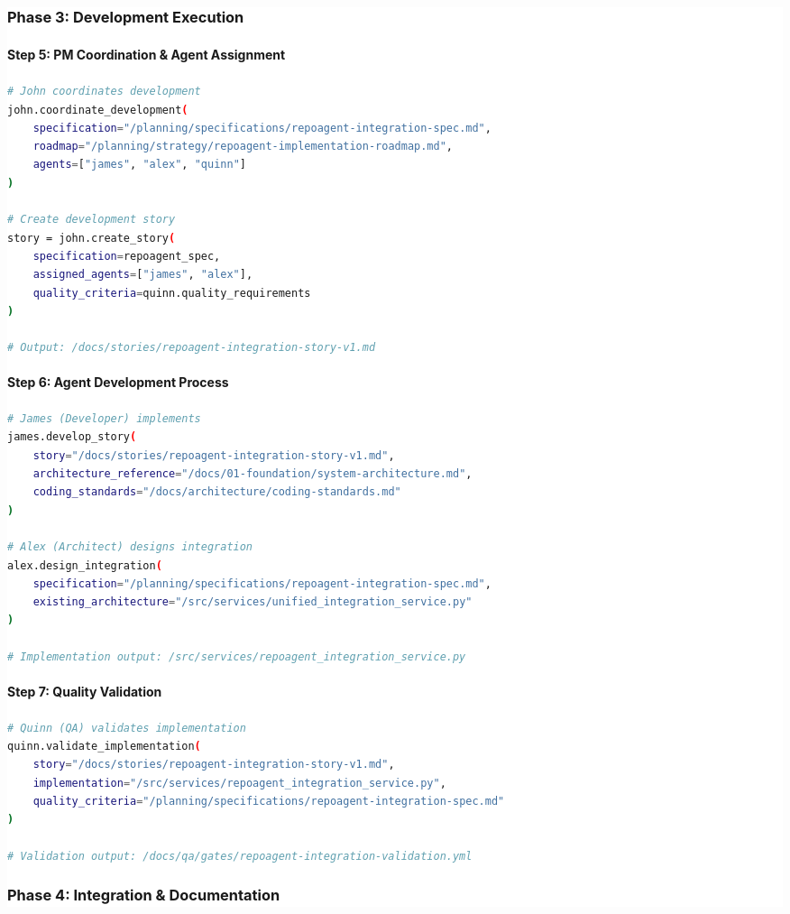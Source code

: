 ### **Phase 3: Development Execution**

#### **Step 5: PM Coordination & Agent Assignment**
```bash
# John coordinates development
john.coordinate_development(
    specification="/planning/specifications/repoagent-integration-spec.md",
    roadmap="/planning/strategy/repoagent-implementation-roadmap.md",
    agents=["james", "alex", "quinn"]
)

# Create development story
story = john.create_story(
    specification=repoagent_spec,
    assigned_agents=["james", "alex"],
    quality_criteria=quinn.quality_requirements
)

# Output: /docs/stories/repoagent-integration-story-v1.md
```

#### **Step 6: Agent Development Process**
```bash
# James (Developer) implements
james.develop_story(
    story="/docs/stories/repoagent-integration-story-v1.md",
    architecture_reference="/docs/01-foundation/system-architecture.md",
    coding_standards="/docs/architecture/coding-standards.md"
)

# Alex (Architect) designs integration
alex.design_integration(
    specification="/planning/specifications/repoagent-integration-spec.md",
    existing_architecture="/src/services/unified_integration_service.py"
)

# Implementation output: /src/services/repoagent_integration_service.py
```

#### **Step 7: Quality Validation**
```bash
# Quinn (QA) validates implementation
quinn.validate_implementation(
    story="/docs/stories/repoagent-integration-story-v1.md",
    implementation="/src/services/repoagent_integration_service.py",
    quality_criteria="/planning/specifications/repoagent-integration-spec.md"
)

# Validation output: /docs/qa/gates/repoagent-integration-validation.yml
```

### **Phase 4: Integration & Documentation**
